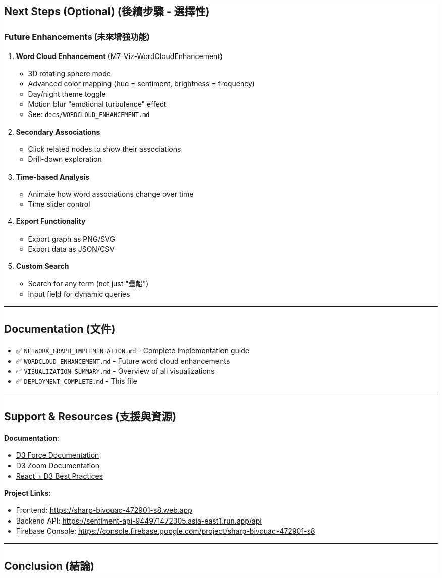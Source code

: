 
## Next Steps (Optional) (後續步驟 - 選擇性)

### Future Enhancements (未來增強功能)

1. **Word Cloud Enhancement** (M7-Viz-WordCloudEnhancement)
   - 3D rotating sphere mode
   - Advanced color mapping (hue = sentiment, brightness = frequency)
   - Day/night theme toggle
   - Motion blur "emotional turbulence" effect
   - See: `docs/WORDCLOUD_ENHANCEMENT.md`

2. **Secondary Associations**
   - Click related nodes to show their associations
   - Drill-down exploration

3. **Time-based Analysis**
   - Animate how word associations change over time
   - Time slider control

4. **Export Functionality**
   - Export graph as PNG/SVG
   - Export data as JSON/CSV

5. **Custom Search**
   - Search for any term (not just "暈船")
   - Input field for dynamic queries

---

## Documentation (文件)

- ✅ `NETWORK_GRAPH_IMPLEMENTATION.md` - Complete implementation guide
- ✅ `WORDCLOUD_ENHANCEMENT.md` - Future word cloud enhancements
- ✅ `VISUALIZATION_SUMMARY.md` - Overview of all visualizations
- ✅ `DEPLOYMENT_COMPLETE.md` - This file

---

## Support & Resources (支援與資源)

**Documentation**:
- [D3 Force Documentation](https://d3js.org/d3-force)
- [D3 Zoom Documentation](https://d3js.org/d3-zoom)
- [React + D3 Best Practices](https://2019.wattenberger.com/blog/react-and-d3)

**Project Links**:
- Frontend: https://sharp-bivouac-472901-s8.web.app
- Backend API: https://sentiment-api-944971472305.asia-east1.run.app/api
- Firebase Console: https://console.firebase.google.com/project/sharp-bivouac-472901-s8

---

## Conclusion (結論)
